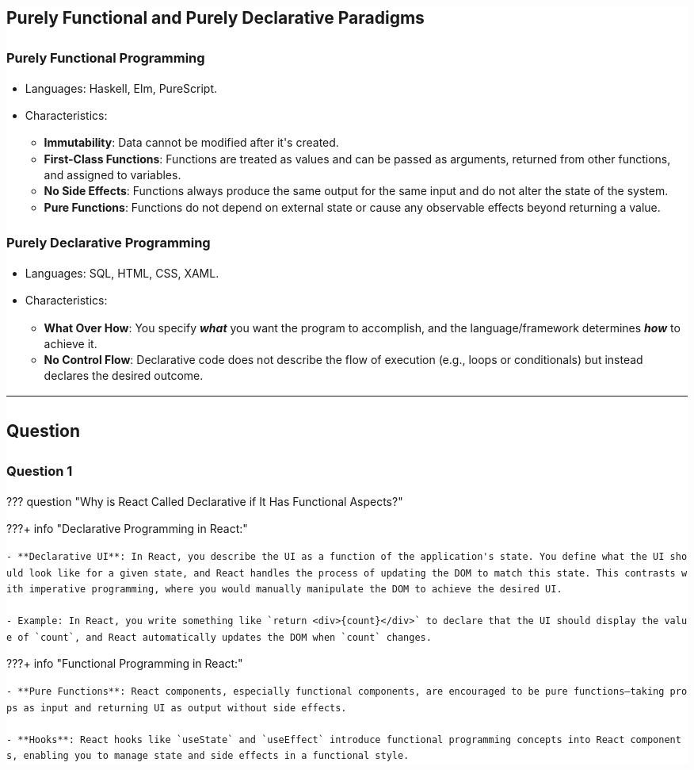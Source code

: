 

## Purely Functional and Purely Declarative Paradigms


###  Purely Functional Programming

-   Languages: Haskell, Elm, PureScript.

-   Characteristics:

    - **Immutability**: Data cannot be modified after it's created.
    - **First-Class Functions**: Functions are treated as values and can be passed as arguments, returned from other functions, and assigned to variables.
    - **No Side Effects**: Functions always produce the same output for the same input and do not alter the state of the system.
    - **Pure Functions**: Functions do not depend on external state or cause any observable effects beyond returning a value.


### Purely Declarative Programming

-   Languages: SQL, HTML, CSS, XAML.

-   Characteristics:
    
    - **What Over How**: You specify ***what*** you want the program to accomplish, and the language/framework determines ***how*** to achieve it.
    - **No Control Flow**: Declarative code does not describe the flow of execution (e.g., loops or conditionals) but instead declares the desired outcome.


---


## Question

### Question 1

??? question "Why is React Called Declarative if It Has Functional Aspects?"

???+ info "Declarative Programming in React:"

    - **Declarative UI**: In React, you describe the UI as a function of the application's state. You define what the UI should look like for a given state, and React handles the process of updating the DOM to match this state. This contrasts with imperative programming, where you would manually manipulate the DOM to achieve the desired UI.
        
    - Example: In React, you write something like `return <div>{count}</div>` to declare that the UI should display the value of `count`, and React automatically updates the DOM when `count` changes.


???+ info "Functional Programming in React:"

    - **Pure Functions**: React components, especially functional components, are encouraged to be pure functions—taking props as input and returning UI as output without side effects.
    
    - **Hooks**: React hooks like `useState` and `useEffect` introduce functional programming concepts into React components, enabling you to manage state and side effects in a functional style.
